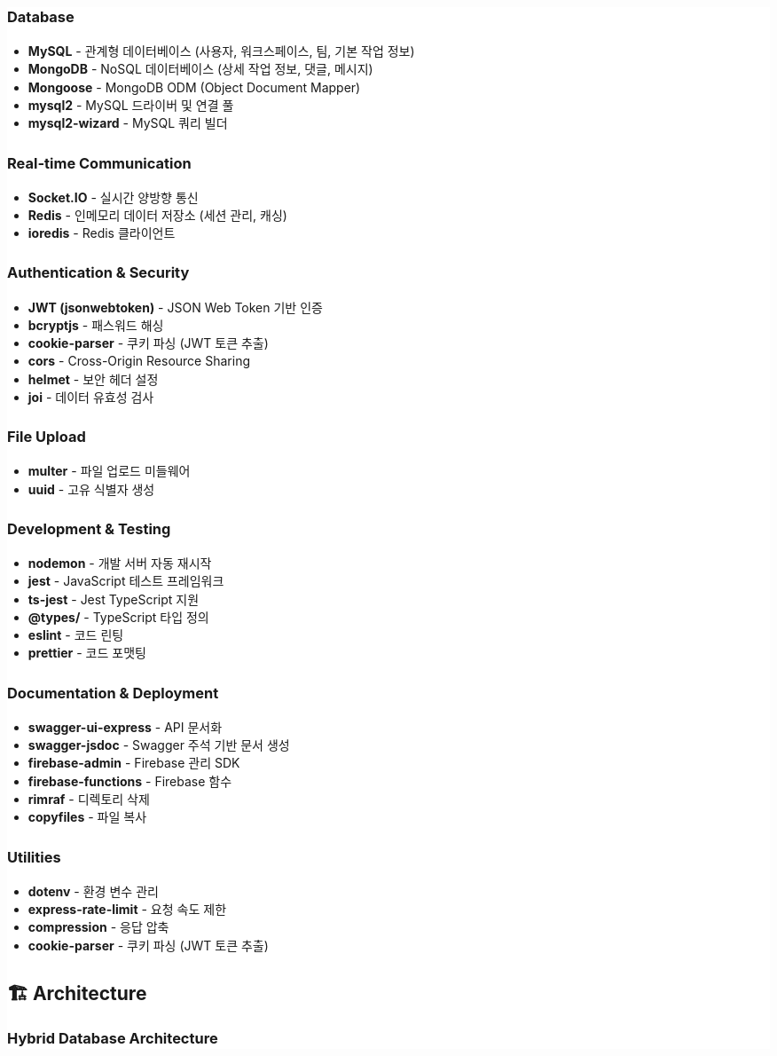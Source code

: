 ### **Database**
- **MySQL** - 관계형 데이터베이스 (사용자, 워크스페이스, 팀, 기본 작업 정보)
- **MongoDB** - NoSQL 데이터베이스 (상세 작업 정보, 댓글, 메시지)
- **Mongoose** - MongoDB ODM (Object Document Mapper)
- **mysql2** - MySQL 드라이버 및 연결 풀
- **mysql2-wizard** - MySQL 쿼리 빌더

### **Real-time Communication**
- **Socket.IO** - 실시간 양방향 통신
- **Redis** - 인메모리 데이터 저장소 (세션 관리, 캐싱)
- **ioredis** - Redis 클라이언트

### **Authentication & Security**
- **JWT (jsonwebtoken)** - JSON Web Token 기반 인증
- **bcryptjs** - 패스워드 해싱
- **cookie-parser** - 쿠키 파싱 (JWT 토큰 추출)
- **cors** - Cross-Origin Resource Sharing
- **helmet** - 보안 헤더 설정
- **joi** - 데이터 유효성 검사

### **File Upload**
- **multer** - 파일 업로드 미들웨어
- **uuid** - 고유 식별자 생성

### **Development & Testing**
- **nodemon** - 개발 서버 자동 재시작
- **jest** - JavaScript 테스트 프레임워크
- **ts-jest** - Jest TypeScript 지원
- **@types/** - TypeScript 타입 정의
- **eslint** - 코드 린팅
- **prettier** - 코드 포맷팅

### **Documentation & Deployment**
- **swagger-ui-express** - API 문서화
- **swagger-jsdoc** - Swagger 주석 기반 문서 생성
- **firebase-admin** - Firebase 관리 SDK
- **firebase-functions** - Firebase 함수
- **rimraf** - 디렉토리 삭제
- **copyfiles** - 파일 복사

### **Utilities**
- **dotenv** - 환경 변수 관리
- **express-rate-limit** - 요청 속도 제한
- **compression** - 응답 압축
- **cookie-parser** - 쿠키 파싱 (JWT 토큰 추출)

## 🏗️ Architecture

### **Hybrid Database Architecture**
